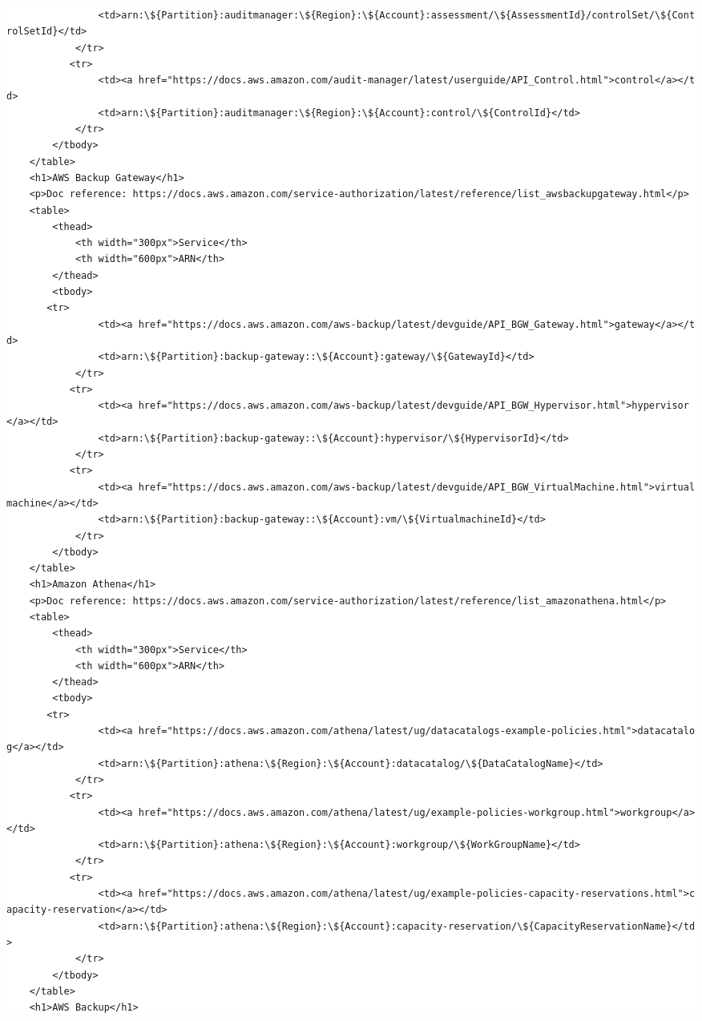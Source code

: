                     <td>arn:\${Partition}:auditmanager:\${Region}:\${Account}:assessment/\${AssessmentId}/controlSet/\${ControlSetId}</td>
                </tr>
               <tr>
                    <td><a href="https://docs.aws.amazon.com/audit-manager/latest/userguide/API_Control.html">control</a></td>
                    <td>arn:\${Partition}:auditmanager:\${Region}:\${Account}:control/\${ControlId}</td>
                </tr>
            </tbody>
        </table>
        <h1>AWS Backup Gateway</h1>
        <p>Doc reference: https://docs.aws.amazon.com/service-authorization/latest/reference/list_awsbackupgateway.html</p>
        <table>
            <thead>
                <th width="300px">Service</th>
                <th width="600px">ARN</th> 
            </thead>
            <tbody>
           <tr>
                    <td><a href="https://docs.aws.amazon.com/aws-backup/latest/devguide/API_BGW_Gateway.html">gateway</a></td>
                    <td>arn:\${Partition}:backup-gateway::\${Account}:gateway/\${GatewayId}</td>
                </tr>
               <tr>
                    <td><a href="https://docs.aws.amazon.com/aws-backup/latest/devguide/API_BGW_Hypervisor.html">hypervisor</a></td>
                    <td>arn:\${Partition}:backup-gateway::\${Account}:hypervisor/\${HypervisorId}</td>
                </tr>
               <tr>
                    <td><a href="https://docs.aws.amazon.com/aws-backup/latest/devguide/API_BGW_VirtualMachine.html">virtualmachine</a></td>
                    <td>arn:\${Partition}:backup-gateway::\${Account}:vm/\${VirtualmachineId}</td>
                </tr>
            </tbody>
        </table>
        <h1>Amazon Athena</h1>
        <p>Doc reference: https://docs.aws.amazon.com/service-authorization/latest/reference/list_amazonathena.html</p>
        <table>
            <thead>
                <th width="300px">Service</th>
                <th width="600px">ARN</th> 
            </thead>
            <tbody>
           <tr>
                    <td><a href="https://docs.aws.amazon.com/athena/latest/ug/datacatalogs-example-policies.html">datacatalog</a></td>
                    <td>arn:\${Partition}:athena:\${Region}:\${Account}:datacatalog/\${DataCatalogName}</td>
                </tr>
               <tr>
                    <td><a href="https://docs.aws.amazon.com/athena/latest/ug/example-policies-workgroup.html">workgroup</a></td>
                    <td>arn:\${Partition}:athena:\${Region}:\${Account}:workgroup/\${WorkGroupName}</td>
                </tr>
               <tr>
                    <td><a href="https://docs.aws.amazon.com/athena/latest/ug/example-policies-capacity-reservations.html">capacity-reservation</a></td>
                    <td>arn:\${Partition}:athena:\${Region}:\${Account}:capacity-reservation/\${CapacityReservationName}</td>
                </tr>
            </tbody>
        </table>
        <h1>AWS Backup</h1>